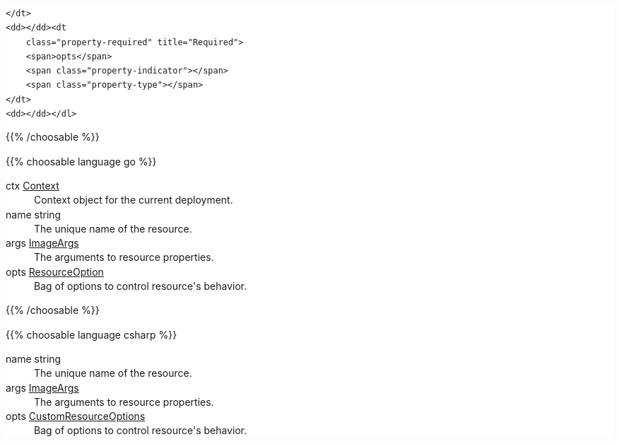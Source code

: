     </dt>
    <dd></dd><dt
        class="property-required" title="Required">
        <span>opts</span>
        <span class="property-indicator"></span>
        <span class="property-type"></span>
    </dt>
    <dd></dd></dl>

{{% /choosable %}}

{{% choosable language go %}}

<dl class="resources-properties"><dt
        class="property-optional" title="Optional">
        <span>ctx</span>
        <span class="property-indicator"></span>
        <span class="property-type"><a href="https://pkg.go.dev/github.com/pulumi/pulumi/sdk/v3/go/pulumi?tab=doc#Context">Context</a></span>
    </dt>
    <dd>Context object for the current deployment.</dd><dt
        class="property-required" title="Required">
        <span>name</span>
        <span class="property-indicator"></span>
        <span class="property-type">string</span>
    </dt>
    <dd>The unique name of the resource.</dd><dt
        class="property-required" title="Required">
        <span>args</span>
        <span class="property-indicator"></span>
        <span class="property-type"><a href="#inputs">ImageArgs</a></span>
    </dt>
    <dd>The arguments to resource properties.</dd><dt
        class="property-optional" title="Optional">
        <span>opts</span>
        <span class="property-indicator"></span>
        <span class="property-type"><a href="https://pkg.go.dev/github.com/pulumi/pulumi/sdk/v3/go/pulumi?tab=doc#ResourceOption">ResourceOption</a></span>
    </dt>
    <dd>Bag of options to control resource&#39;s behavior.</dd></dl>

{{% /choosable %}}

{{% choosable language csharp %}}

<dl class="resources-properties"><dt
        class="property-required" title="Required">
        <span>name</span>
        <span class="property-indicator"></span>
        <span class="property-type">string</span>
    </dt>
    <dd>The unique name of the resource.</dd><dt
        class="property-required" title="Required">
        <span>args</span>
        <span class="property-indicator"></span>
        <span class="property-type"><a href="#inputs">ImageArgs</a></span>
    </dt>
    <dd>The arguments to resource properties.</dd><dt
        class="property-optional" title="Optional">
        <span>opts</span>
        <span class="property-indicator"></span>
        <span class="property-type"><a href="/docs/reference/pkg/dotnet/Pulumi/Pulumi.CustomResourceOptions.html">CustomResourceOptions</a></span>
    </dt>
    <dd>Bag of options to control resource&#39;s behavior.</dd></dl>
